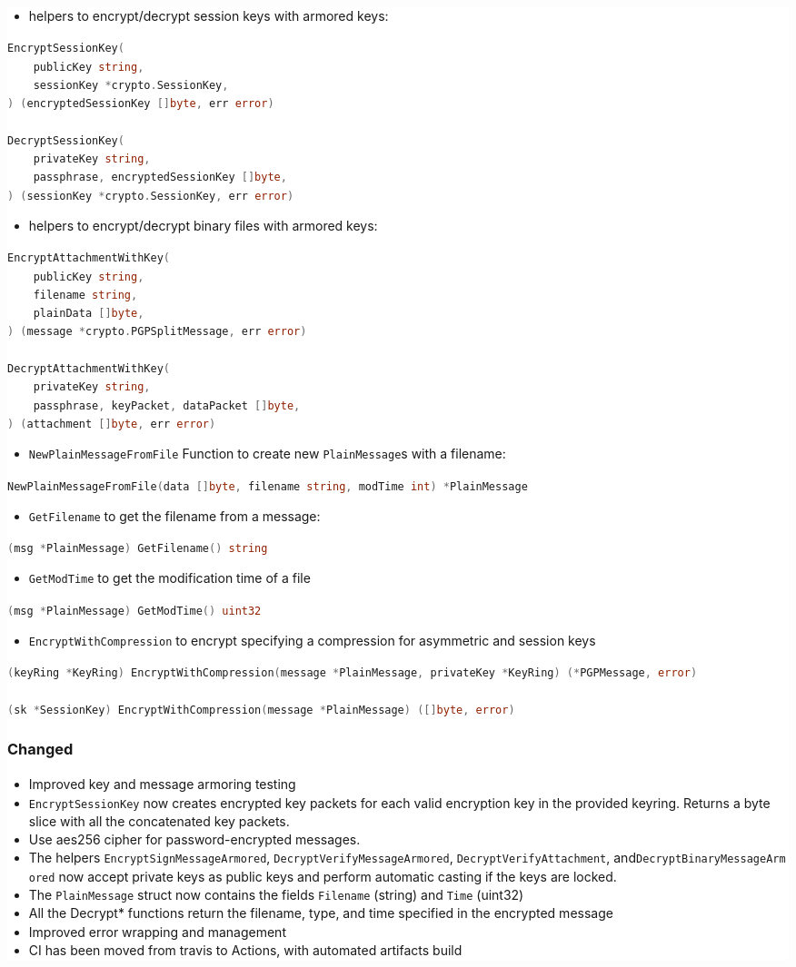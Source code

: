 - helpers to encrypt/decrypt session keys with armored keys:
```go
EncryptSessionKey(
	publicKey string,
	sessionKey *crypto.SessionKey,
) (encryptedSessionKey []byte, err error)

DecryptSessionKey(
	privateKey string,
	passphrase, encryptedSessionKey []byte,
) (sessionKey *crypto.SessionKey, err error)
```

- helpers to encrypt/decrypt binary files with armored keys:
```go
EncryptAttachmentWithKey(
	publicKey string,
	filename string,
	plainData []byte,
) (message *crypto.PGPSplitMessage, err error)

DecryptAttachmentWithKey(
	privateKey string,
	passphrase, keyPacket, dataPacket []byte,
) (attachment []byte, err error)
```

- `NewPlainMessageFromFile` Function to create new `PlainMessage`s with a filename:
```go
NewPlainMessageFromFile(data []byte, filename string, modTime int) *PlainMessage
```

- `GetFilename` to get the filename from a message:
```go 
(msg *PlainMessage) GetFilename() string
```

- `GetModTime` to get the modification time of a file
```go 
(msg *PlainMessage) GetModTime() uint32
```

- `EncryptWithCompression` to encrypt specifying a compression for asymmetric and session keys
```go
(keyRing *KeyRing) EncryptWithCompression(message *PlainMessage, privateKey *KeyRing) (*PGPMessage, error)

(sk *SessionKey) EncryptWithCompression(message *PlainMessage) ([]byte, error)
```

### Changed
- Improved key and message armoring testing
- `EncryptSessionKey` now creates encrypted key packets for each valid encryption key in the provided keyring. 
    Returns a byte slice with all the concatenated key packets.
- Use aes256 cipher for password-encrypted messages.
- The helpers `EncryptSignMessageArmored`, `DecryptVerifyMessageArmored`, `DecryptVerifyAttachment`, and`DecryptBinaryMessageArmored`
    now accept private keys as public keys and perform automatic casting if the keys are locked.
- The `PlainMessage` struct now contains the fields `Filename` (string) and `Time` (uint32)
- All the Decrypt* functions return the filename, type, and time specified in the encrypted message
- Improved error wrapping and management
- CI has been moved from travis to Actions, with automated artifacts build
